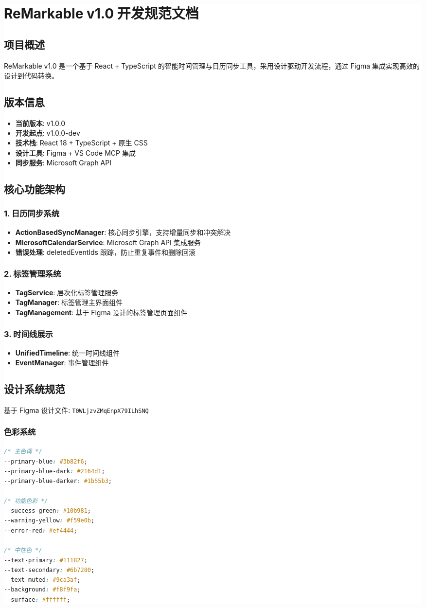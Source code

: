 # ReMarkable v1.0 开发规范文档

## 项目概述

ReMarkable v1.0 是一个基于 React + TypeScript 的智能时间管理与日历同步工具，采用设计驱动开发流程，通过 Figma 集成实现高效的设计到代码转换。

## 版本信息

- **当前版本**: v1.0.0
- **开发起点**: v1.0.0-dev
- **技术栈**: React 18 + TypeScript + 原生 CSS
- **设计工具**: Figma + VS Code MCP 集成
- **同步服务**: Microsoft Graph API

## 核心功能架构

### 1. 日历同步系统
- **ActionBasedSyncManager**: 核心同步引擎，支持增量同步和冲突解决
- **MicrosoftCalendarService**: Microsoft Graph API 集成服务
- **错误处理**: deletedEventIds 跟踪，防止重复事件和删除回滚

### 2. 标签管理系统
- **TagService**: 层次化标签管理服务
- **TagManager**: 标签管理主界面组件
- **TagManagement**: 基于 Figma 设计的标签管理页面组件

### 3. 时间线展示
- **UnifiedTimeline**: 统一时间线组件
- **EventManager**: 事件管理组件

## 设计系统规范

基于 Figma 设计文件: `T0WLjzvZMqEnpX79ILhSNQ`

### 色彩系统
```css
/* 主色调 */
--primary-blue: #3b82f6;
--primary-blue-dark: #2164d1;
--primary-blue-darker: #1b55b3;

/* 功能色彩 */
--success-green: #10b981;
--warning-yellow: #f59e0b;
--error-red: #ef4444;

/* 中性色 */
--text-primary: #111827;
--text-secondary: #6b7280;
--text-muted: #9ca3af;
--background: #f8f9fa;
--surface: #ffffff;
```
